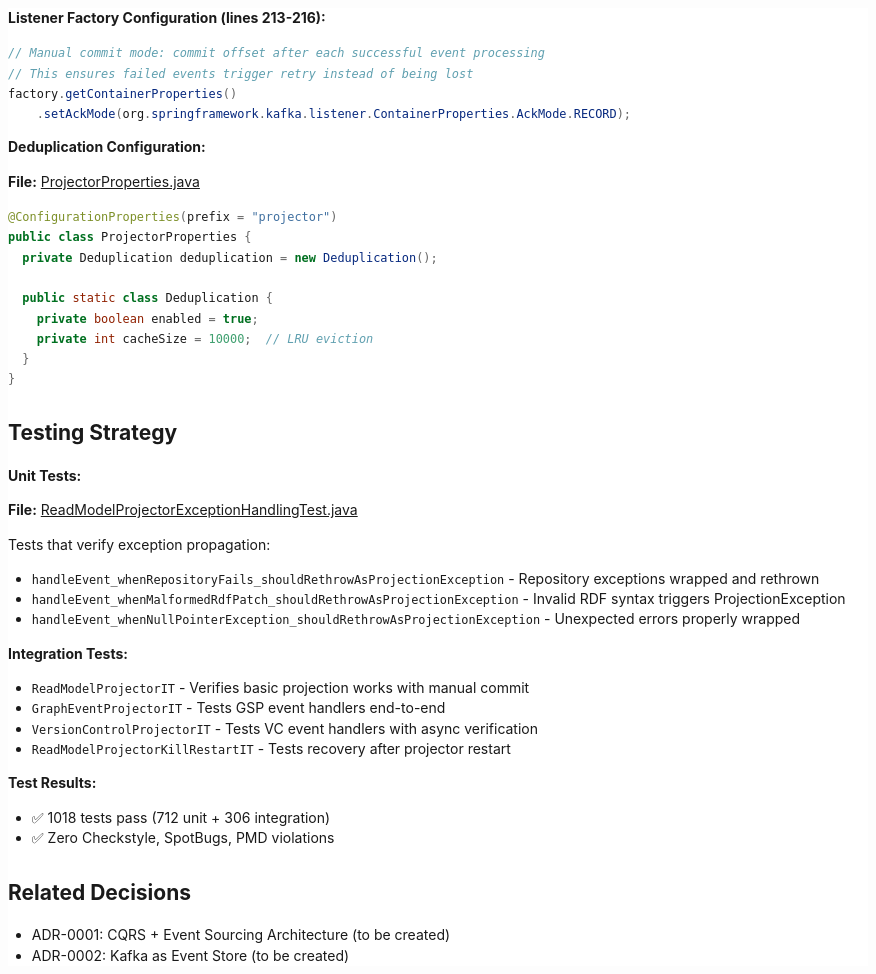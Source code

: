**Listener Factory Configuration (lines 213-216):**
```java
// Manual commit mode: commit offset after each successful event processing
// This ensures failed events trigger retry instead of being lost
factory.getContainerProperties()
    .setAckMode(org.springframework.kafka.listener.ContainerProperties.AckMode.RECORD);
```

**Deduplication Configuration:**

**File:** [ProjectorProperties.java](../../src/main/java/org/chucc/vcserver/config/ProjectorProperties.java)

```java
@ConfigurationProperties(prefix = "projector")
public class ProjectorProperties {
  private Deduplication deduplication = new Deduplication();

  public static class Deduplication {
    private boolean enabled = true;
    private int cacheSize = 10000;  // LRU eviction
  }
}
```


## Testing Strategy

**Unit Tests:**

**File:** [ReadModelProjectorExceptionHandlingTest.java](../../src/test/java/org/chucc/vcserver/projection/ReadModelProjectorExceptionHandlingTest.java)

Tests that verify exception propagation:
- `handleEvent_whenRepositoryFails_shouldRethrowAsProjectionException` - Repository exceptions wrapped and rethrown
- `handleEvent_whenMalformedRdfPatch_shouldRethrowAsProjectionException` - Invalid RDF syntax triggers ProjectionException
- `handleEvent_whenNullPointerException_shouldRethrowAsProjectionException` - Unexpected errors properly wrapped

**Integration Tests:**
- `ReadModelProjectorIT` - Verifies basic projection works with manual commit
- `GraphEventProjectorIT` - Tests GSP event handlers end-to-end
- `VersionControlProjectorIT` - Tests VC event handlers with async verification
- `ReadModelProjectorKillRestartIT` - Tests recovery after projector restart

**Test Results:**
- ✅ 1018 tests pass (712 unit + 306 integration)
- ✅ Zero Checkstyle, SpotBugs, PMD violations

## Related Decisions

- ADR-0001: CQRS + Event Sourcing Architecture (to be created)
- ADR-0002: Kafka as Event Store (to be created)
